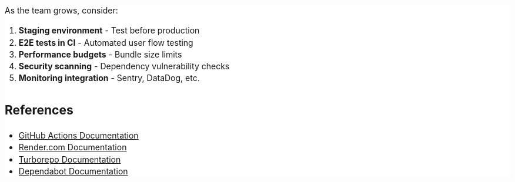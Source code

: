 As the team grows, consider:

1. **Staging environment** - Test before production
2. **E2E tests in CI** - Automated user flow testing
3. **Performance budgets** - Bundle size limits
4. **Security scanning** - Dependency vulnerability checks
5. **Monitoring integration** - Sentry, DataDog, etc.

## References

- [GitHub Actions Documentation](https://docs.github.com/en/actions)
- [Render.com Documentation](https://render.com/docs)
- [Turborepo Documentation](https://turbo.build/repo/docs)
- [Dependabot Documentation](https://docs.github.com/en/code-security/dependabot)